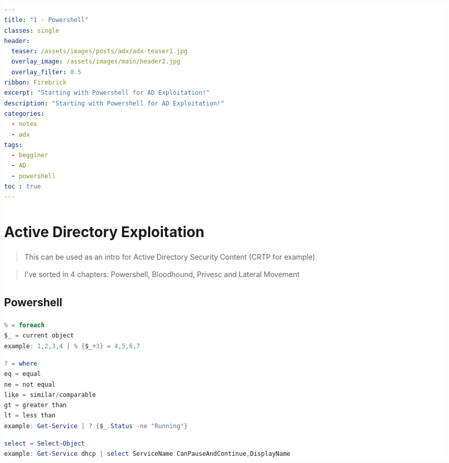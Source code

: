 ```yaml
---
title: "1 - Powershell"
classes: single
header:  
  teaser: /assets/images/posts/adx/adx-teaser1.jpg
  overlay_image: /assets/images/main/header2.jpg
  overlay_filter: 0.5
ribbon: Firebrick
excerpt: "Starting with Powershell for AD Exploitation!"
description: "Starting with Powershell for AD Exploitation!"
categories:
  - notes
  - adx
tags:
  - begginer
  - AD
  - powershell 
toc : true
---
```

<script data-name="BMC-Widget" data-cfasync="false" src="https://cdnjs.buymeacoffee.com/1.0.0/widget.prod.min.js" data-id="nullified" data-description="Support me on Buy me a coffee!" data-message="" data-color="#FF813F" data-position="Right" data-x_margin="18" data-y_margin="18"></script>

# Active Directory Exploitation 

> This can be used as an intro for Active Directory Security Content (CRTP for example)

> I've sorted in 4 chapters: Powershell, Bloodhound, Privesc and Lateral Movement

## Powershell

```powershell
% = foreach
$_ = current object 
example: 1,2,3,4 | % {$_+3} = 4,5,6,7
```

```powershell
? = where
eq = equal
ne = not equal
like = similar/comparable
gt = greater than
lt = less than
example: Get-Service | ? {$_.Status -ne "Running"} 
```

```powershell
select = Select-Object
example: Get-Service dhcp | select ServiceName CanPauseAndContinue,DisplayName
```
